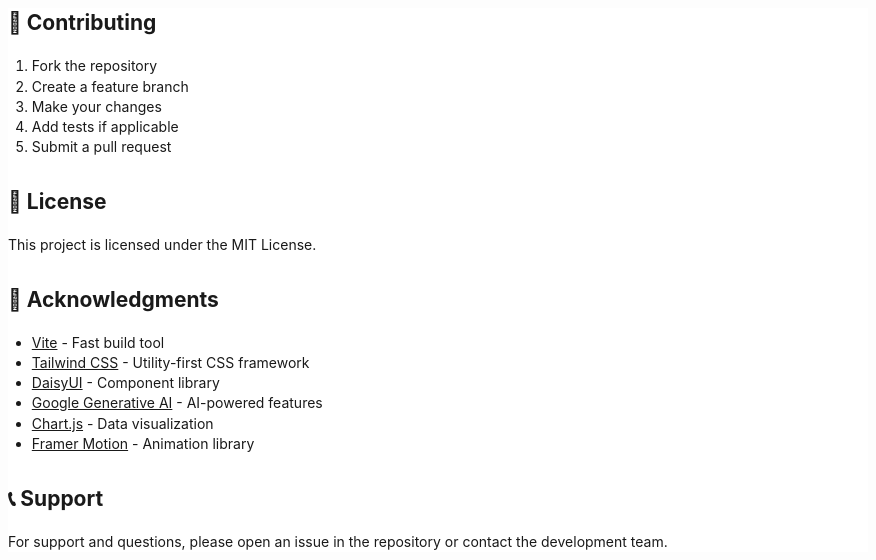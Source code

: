 ## 🤝 Contributing

1. Fork the repository
2. Create a feature branch
3. Make your changes
4. Add tests if applicable
5. Submit a pull request

## 📝 License

This project is licensed under the MIT License.

## 🙏 Acknowledgments

- [Vite](https://vitejs.dev/) - Fast build tool
- [Tailwind CSS](https://tailwindcss.com/) - Utility-first CSS framework
- [DaisyUI](https://daisyui.com/) - Component library
- [Google Generative AI](https://ai.google.dev/) - AI-powered features
- [Chart.js](https://www.chartjs.org/) - Data visualization
- [Framer Motion](https://www.framer.com/motion/) - Animation library

## 📞 Support

For support and questions, please open an issue in the repository or contact the development team. 
